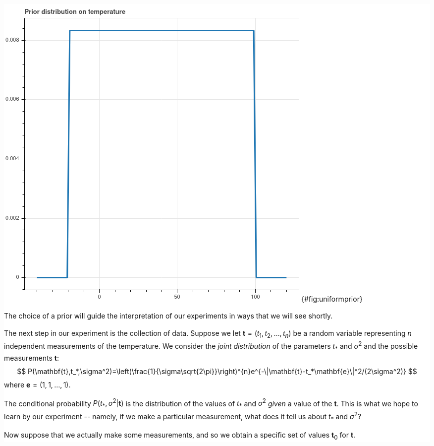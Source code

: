 ![Uniform Prior](../img/uniform.png){#fig:uniformprior}

The choice of a prior will guide the interpretation of our experiments in ways that we will see shortly.

The next step in our experiment is the collection of data.  Suppose we let 
$\mathbf{t}=(t_1,t_2,\ldots, t_n)$ be a random variable representing $n$ independent measurements
of the temperature.  We consider the *joint distribution*
of the parameters $t_*$ and $\sigma^2$ and the possible measurements $\mathbf{t}$:
$$
P(\mathbf{t},t_*,\sigma^2)=\left(\frac{1}{\sigma\sqrt{2\pi}}\right)^{n}e^{-\|\mathbf{t}-t_*\mathbf{e}\|^2/(2\sigma^2)}
$$
where $\mathbf{e}=(1,1,\ldots, 1)$.  

The conditional probability $P(t_{*},\sigma^2|\mathbf{t})$ is the distribution of the values of $t_*$ and
$\sigma^2$ *given* a value of the $\mathbf{t}$.  This is what we hope to learn by our experiment -- namely,
if we make a particular measurement, what does it tell us about $t_*$ and $\sigma^2$?

Now suppose that we actually make some measurements, and so we obtain a specific set of values $\mathbf{t}_0$
for $\mathbf{t}$.
